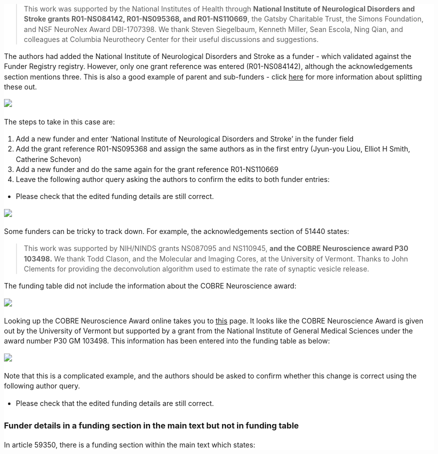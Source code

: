 > This work was supported by the National Institutes of Health through **National Institute of Neurological Disorders and Stroke grants R01-NS084142, R01-NS095368, and R01-NS110669**, the Gatsby Charitable Trust, the Simons Foundation, and NSF NeuroNex Award DBI-1707398. We thank Steven Siegelbaum, Kenneth Miller, Sean Escola, Ning Qian, and colleagues at Columbia Neurotheory Center for their useful discussions and suggestions.

The authors had added the National Institute of Neurological Disorders and Stroke as a funder - which validated against the Funder Registry registry. However, only one grant reference was entered (R01-NS084142), although the acknowledgements section mentions three. This is also a good example of parent and sub-funders - click [here](funding-information.md#splitting-out-parent-and-sub-funders) for more information about splitting these out.

![](../../.gitbook/assets/4.png)

The steps to take in this case are:

1. Add a new funder and enter ‘National Institute of Neurological Disorders and Stroke’ in the funder field
2. Add the grant reference R01-NS095368 and assign the same authors as in the first entry (Jyun-you Liou, Elliot H Smith, Catherine Schevon)
3. Add a new funder and do the same again for the grant reference R01-NS110669
4. Leave the following author query asking the authors to confirm the edits to both funder entries:

* Please check that the edited funding details are still correct.

![](<../../.gitbook/assets/4 (4).png>)

Some funders can be tricky to track down. For example, the acknowledgements section of 51440 states:

> This work was supported by NIH/NINDS grants NS087095 and NS110945, **and the COBRE Neuroscience award P30 103498.** We thank Todd Clason, and the Molecular and Imaging Cores, at the University of Vermont. Thanks to John Clements for providing the deconvolution algorithm used to estimate the rate of synaptic vesicle release.

The funding table did not include the information about the COBRE Neuroscience award:&#x20;

![](../../.gitbook/assets/screenshot-2020-03-18-at-14.36.19.png)

Looking up the COBRE Neuroscience Award online takes you to [this](http://www.med.uvm.edu/neurocobre/about) page. It looks like the COBRE Neuroscience Award is given out by the University of Vermont but supported by a grant from the National Institute of General Medical Sciences under the award number P30 GM 103498. This information has been entered into the funding table as below:

![](../../.gitbook/assets/screenshot-2020-03-19-at-16.17.42.png)

Note that this is a complicated example, and the authors should be asked to confirm whether this change is correct using the following author query.

* Please check that the edited funding details are still correct.

### Funder details in a funding section in the main text but not in funding table&#x20;

In article 59350, there is a funding section within the main text which states:&#x20;
